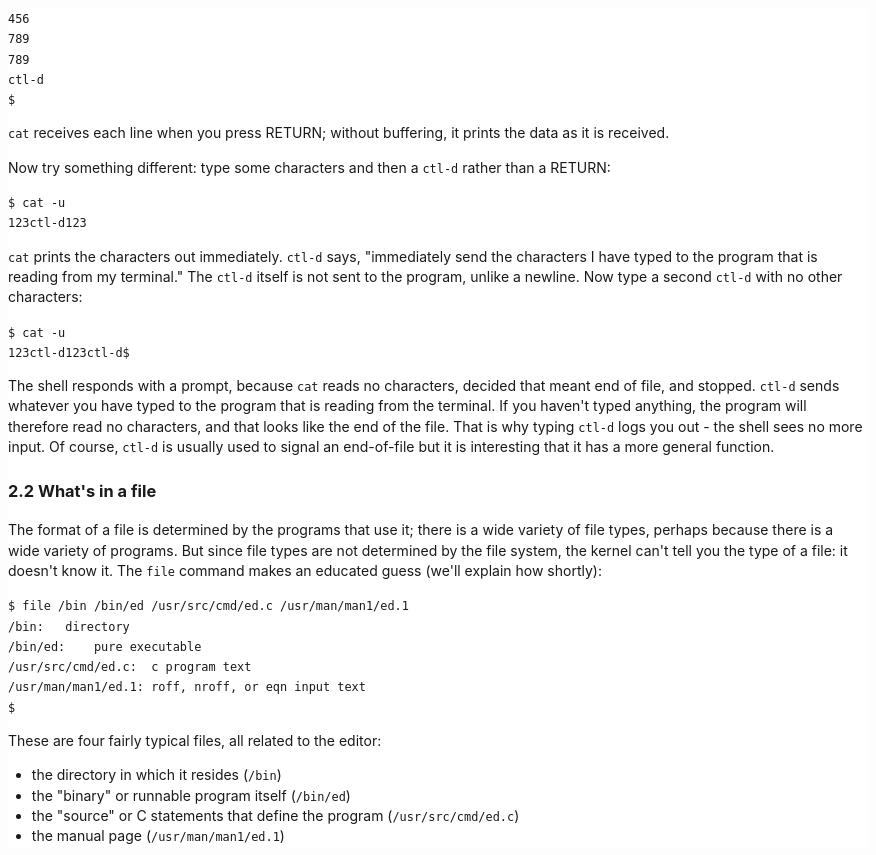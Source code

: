 ```
456
789
789
ctl-d
$
```
`cat` receives each line when you press RETURN; without buffering, it prints the data as it is received.

Now try something different: type some characters and then a `ctl-d` rather than a RETURN:
```
$ cat -u
123ctl-d123
```
`cat` prints the characters out immediately.
`ctl-d` says, "immediately send the characters I have typed to the program that is reading from my terminal."
The `ctl-d` itself is not sent to the program, unlike a newline.
Now type a second `ctl-d` with no other characters:
```
$ cat -u
123ctl-d123ctl-d$
```
The shell responds with a prompt, because `cat` reads no characters, decided that meant end of file, and stopped.
`ctl-d` sends whatever you have typed to the program that is reading from the terminal.
If you haven't typed anything, the program will therefore read no characters, and that looks like the end of the file.
That is why typing `ctl-d` logs you out - the shell sees no more input.
Of course, `ctl-d` is usually used to signal an end-of-file but it is interesting that it has a more general function.

### 2.2 What's in a file

The format of a file is determined by the programs that use it; there is a wide variety of file types, perhaps because there is a wide variety of programs.
But since file types are not determined by the file system, the kernel can't tell you the type of a file: it doesn't know it.
The `file` command makes an educated guess (we'll explain how shortly):
```
$ file /bin /bin/ed /usr/src/cmd/ed.c /usr/man/man1/ed.1
/bin:	directory
/bin/ed:	pure executable
/usr/src/cmd/ed.c:	c program text
/usr/man/man1/ed.1:	roff, nroff, or eqn input text
$
```
These are four fairly typical files, all related to the editor:
- the directory in which it resides (`/bin`)
- the "binary" or runnable program itself (`/bin/ed`)
- the "source" or C statements that define the program (`/usr/src/cmd/ed.c`)
- the manual page (`/usr/man/man1/ed.1`)
